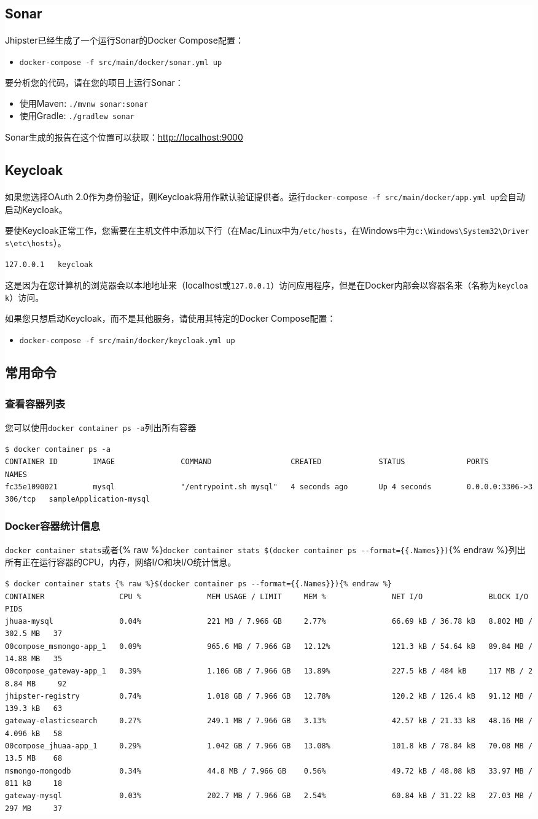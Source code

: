 ## <a name="6"></a> Sonar

Jhipster已经生成了一个运行Sonar的Docker Compose配置：

- `docker-compose -f src/main/docker/sonar.yml up`

要分析您的代码，请在您的项目上运行Sonar：

- 使用Maven: `./mvnw sonar:sonar`
- 使用Gradle: `./gradlew sonar`

Sonar生成的报告在这个位置可以获取：[http://localhost:9000](http://localhost:9000)

## <a name="7"></a> Keycloak

如果您选择OAuth 2.0作为身份验证，则Keycloak将用作默认验证提供者。运行`docker-compose -f src/main/docker/app.yml up`会自动启动Keycloak。

要使Keycloak正常工作，您需要在主机文件中添加以下行（在Mac/Linux中为`/etc/hosts`，在Windows中为`c:\Windows\System32\Drivers\etc\hosts`）。

```
127.0.0.1	keycloak
```

这是因为在您计算机的浏览器会以本地地址来（localhost或`127.0.0.1`）访问应用程序，但是在Docker内部会以容器名来（名称为`keycloak`）访问。

如果您只想启动Keycloak，而不是其他服务，请使用其特定的Docker Compose配置：

- `docker-compose -f src/main/docker/keycloak.yml up`

## <a name="8"></a> 常用命令

### 查看容器列表

您可以使用`docker container ps -a`列出所有容器

    $ docker container ps -a
    CONTAINER ID        IMAGE               COMMAND                  CREATED             STATUS              PORTS                    NAMES
    fc35e1090021        mysql               "/entrypoint.sh mysql"   4 seconds ago       Up 4 seconds        0.0.0.0:3306->3306/tcp   sampleApplication-mysql

### Docker容器统计信息
`docker container stats`或者{% raw %}`docker container stats $(docker container ps --format={{.Names}})`{% endraw %}列出所有正在运行容器的CPU，内存，网络I/O和块I/O统计信息。

    $ docker container stats {% raw %}$(docker container ps --format={{.Names}}){% endraw %}
    CONTAINER                 CPU %               MEM USAGE / LIMIT     MEM %               NET I/O               BLOCK I/O             PIDS
    jhuaa-mysql               0.04%               221 MB / 7.966 GB     2.77%               66.69 kB / 36.78 kB   8.802 MB / 302.5 MB   37
    00compose_msmongo-app_1   0.09%               965.6 MB / 7.966 GB   12.12%              121.3 kB / 54.64 kB   89.84 MB / 14.88 MB   35
    00compose_gateway-app_1   0.39%               1.106 GB / 7.966 GB   13.89%              227.5 kB / 484 kB     117 MB / 28.84 MB     92
    jhipster-registry         0.74%               1.018 GB / 7.966 GB   12.78%              120.2 kB / 126.4 kB   91.12 MB / 139.3 kB   63
    gateway-elasticsearch     0.27%               249.1 MB / 7.966 GB   3.13%               42.57 kB / 21.33 kB   48.16 MB / 4.096 kB   58
    00compose_jhuaa-app_1     0.29%               1.042 GB / 7.966 GB   13.08%              101.8 kB / 78.84 kB   70.08 MB / 13.5 MB    68
    msmongo-mongodb           0.34%               44.8 MB / 7.966 GB    0.56%               49.72 kB / 48.08 kB   33.97 MB / 811 kB     18
    gateway-mysql             0.03%               202.7 MB / 7.966 GB   2.54%               60.84 kB / 31.22 kB   27.03 MB / 297 MB     37
